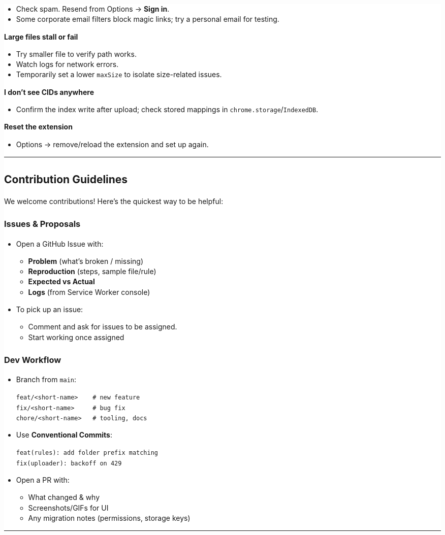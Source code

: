 - Check spam. Resend from Options → **Sign in**.
- Some corporate email filters block magic links; try a personal email for testing.

**Large files stall or fail**

- Try smaller file to verify path works.
- Watch logs for network errors.
- Temporarily set a lower `maxSize` to isolate size-related issues.

**I don’t see CIDs anywhere**

- Confirm the index write after upload; check stored mappings in `chrome.storage`/`IndexedDB`.

**Reset the extension**

- Options → remove/reload the extension and set up again.

---

## Contribution Guidelines

We welcome contributions! Here’s the quickest way to be helpful:

### Issues & Proposals

- Open a GitHub Issue with:

  - **Problem** (what’s broken / missing)
  - **Reproduction** (steps, sample file/rule)
  - **Expected vs Actual**
  - **Logs** (from Service Worker console)
 
- To pick up an issue:

  - Comment and ask for issues to be assigned.
  - Start working once assigned
    

### Dev Workflow

- Branch from `main`:

  ```
  feat/<short-name>    # new feature
  fix/<short-name>     # bug fix
  chore/<short-name>   # tooling, docs
  ```

- Use **Conventional Commits**:

  ```
  feat(rules): add folder prefix matching
  fix(uploader): backoff on 429
  ```

- Open a PR with:

  - What changed & why
  - Screenshots/GIFs for UI
  - Any migration notes (permissions, storage keys)

---